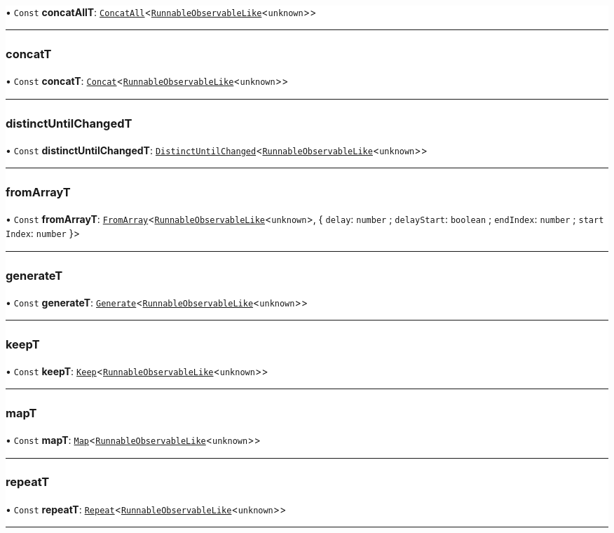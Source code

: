 • `Const` **concatAllT**: [`ConcatAll`](../interfaces/container.ConcatAll.md)<[`RunnableObservableLike`](../interfaces/runnableObservable.RunnableObservableLike.md)<`unknown`\>\>

___

### concatT

• `Const` **concatT**: [`Concat`](../interfaces/container.Concat.md)<[`RunnableObservableLike`](../interfaces/runnableObservable.RunnableObservableLike.md)<`unknown`\>\>

___

### distinctUntilChangedT

• `Const` **distinctUntilChangedT**: [`DistinctUntilChanged`](../interfaces/container.DistinctUntilChanged.md)<[`RunnableObservableLike`](../interfaces/runnableObservable.RunnableObservableLike.md)<`unknown`\>\>

___

### fromArrayT

• `Const` **fromArrayT**: [`FromArray`](../interfaces/container.FromArray.md)<[`RunnableObservableLike`](../interfaces/runnableObservable.RunnableObservableLike.md)<`unknown`\>, { `delay`: `number` ; `delayStart`: `boolean` ; `endIndex`: `number` ; `startIndex`: `number`  }\>

___

### generateT

• `Const` **generateT**: [`Generate`](../interfaces/container.Generate.md)<[`RunnableObservableLike`](../interfaces/runnableObservable.RunnableObservableLike.md)<`unknown`\>\>

___

### keepT

• `Const` **keepT**: [`Keep`](../interfaces/container.Keep.md)<[`RunnableObservableLike`](../interfaces/runnableObservable.RunnableObservableLike.md)<`unknown`\>\>

___

### mapT

• `Const` **mapT**: [`Map`](../interfaces/container.Map.md)<[`RunnableObservableLike`](../interfaces/runnableObservable.RunnableObservableLike.md)<`unknown`\>\>

___

### repeatT

• `Const` **repeatT**: [`Repeat`](../interfaces/container.Repeat.md)<[`RunnableObservableLike`](../interfaces/runnableObservable.RunnableObservableLike.md)<`unknown`\>\>

___
